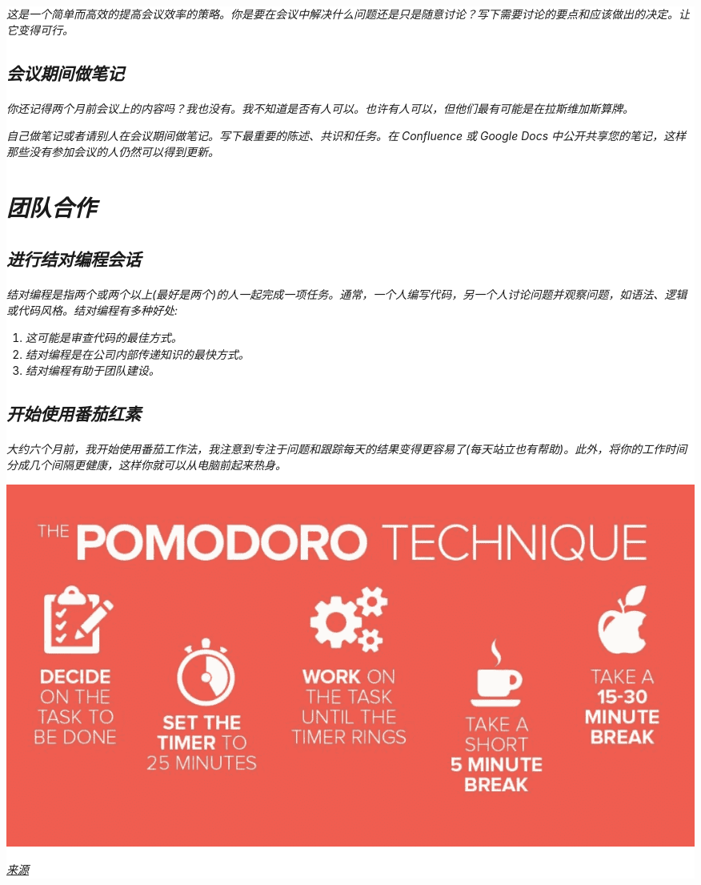 *这是一个简单而高效的提高会议效率的策略。你是要在会议中解决什么问题还是只是随意讨论？写下需要讨论的要点和应该做出的决定。让它变得可行。*

## *会议期间做笔记*

*你还记得两个月前会议上的内容吗？我也没有。我不知道是否有人可以。也许有人可以，但他们最有可能是在拉斯维加斯算牌。*

*自己做笔记或者请别人在会议期间做笔记。写下最重要的陈述、共识和任务。在 Confluence 或 Google Docs 中公开共享您的笔记，这样那些没有参加会议的人仍然可以得到更新。*

# *团队合作*

## *进行结对编程会话*

*结对编程是指两个或两个以上(最好是两个)的人一起完成一项任务。通常，一个人编写代码，另一个人讨论问题并观察问题，如语法、逻辑或代码风格。结对编程有多种好处:*

1.  *这可能是审查代码的最佳方式。*
2.  *结对编程是在公司内部传递知识的最快方式。*
3.  *结对编程有助于团队建设。*

## *开始使用番茄红素*

*大约六个月前，我开始使用番茄工作法，我注意到专注于问题和跟踪每天的结果变得更容易了(每天站立也有帮助)。此外，将你的工作时间分成几个间隔更健康，这样你就可以从电脑前起来热身。*

*![](img/79e498c6d1be8d9a6728188abbb41ddb.png)*

*[来源](https://www.attendancebot.com/blog/productivity-tips/)*